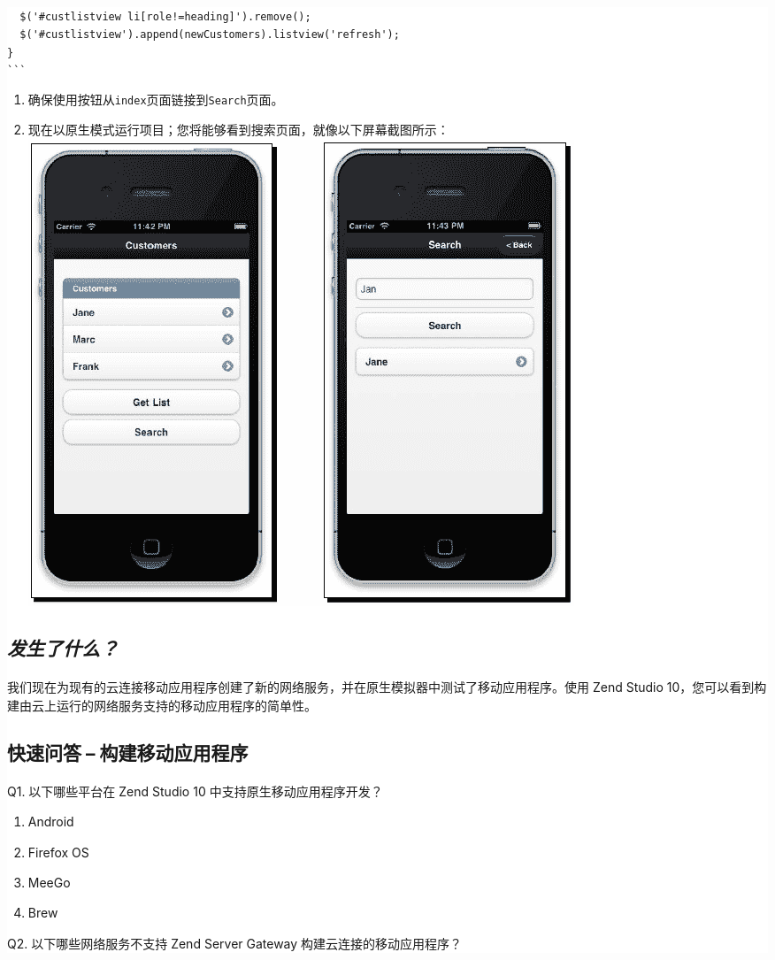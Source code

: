       $('#custlistview li[role!=heading]').remove();
      $('#custlistview').append(newCustomers).listview('refresh');
    }
    ```

1.  确保使用按钮从`index`页面链接到`Search`页面。

1.  现在以原生模式运行项目；您将能够看到搜索页面，就像以下屏幕截图所示：![动手实践 – 创建移动搜索界面](img/1929OS_10_12.jpg)

## *发生了什么？*

我们现在为现有的云连接移动应用程序创建了新的网络服务，并在原生模拟器中测试了移动应用程序。使用 Zend Studio 10，您可以看到构建由云上运行的网络服务支持的移动应用程序的简单性。

## 快速问答 – 构建移动应用程序

Q1. 以下哪些平台在 Zend Studio 10 中支持原生移动应用程序开发？

1.  Android

1.  Firefox OS

1.  MeeGo

1.  Brew

Q2. 以下哪些网络服务不支持 Zend Server Gateway 构建云连接的移动应用程序？
